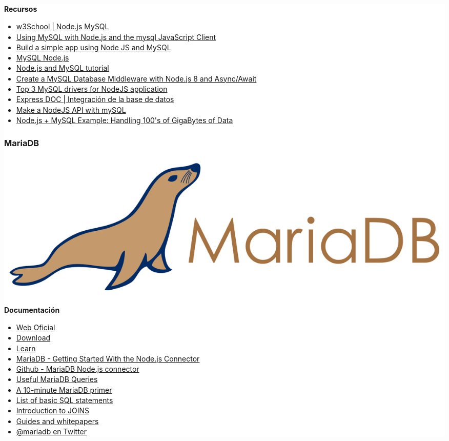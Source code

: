 
**Recursos**
- [w3School | Node.js MySQL](https://www.w3schools.com/nodejs/nodejs_mysql.asp)
- [Using MySQL with Node.js and the mysql JavaScript Client](https://www.sitepoint.com/using-node-mysql-javascript-client/)
- [Build a simple app using Node JS and MySQL](https://dev.to/achowba/build-a-simple-app-using-node-js-and-mysql-19me)
- [MySQL Node.js](http://www.mysqltutorial.org/mysql-nodejs/)
- [Node.js and MySQL tutorial](https://codeforgeek.com/2015/01/nodejs-mysql-tutorial/)
- [Create a MySQL Database Middleware with Node.js 8 and Async/Await](https://medium.com/@matthagemann/create-a-mysql-database-middleware-with-node-js-8-and-async-await-6984a09d49f4)
- [Top 3 MySQL drivers for NodeJS application](https://www.eversql.com/top-3-mysql-drivers-for-nodejs-application/)
- [Express DOC | Integración de la base de datos](http://expressjs.com/es/guide/database-integration.html#mysql)
- [Make a NodeJS API with mySQL](http://stayregular.net/blog/make-a-nodejs-api-with-mysql)
- [Node.js + MySQL Example: Handling 100's of GigaBytes of Data](https://blog.risingstack.com/node-js-mysql-example-handling-hundred-gigabytes-of-data/)


### MariaDB

![IMG](../assets/clase79/0d23662e-70e2-493b-a8d0-94b0c8095cf1.png)

**Documentación**
- [Web Oficial](https://mariadb.org/)
- [Download](https://mariadb.org/download/)
- [Learn](https://mariadb.org/learn/)
- [MariaDB - Getting Started With the Node.js Connector](https://mariadb.com/kb/en/getting-started-with-the-nodejs-connector/)
- [Github - MariaDB Node.js connector](https://github.com/mariadb-corporation/mariadb-connector-nodejs)
- [Useful MariaDB Queries](https://mariadb.com/kb/en/library/useful-mariadb-queries/)
- [A 10-minute MariaDB primer](https://mariadb.com/kb/en/mariadb/a-mariadb-primer/)
- [List of basic SQL statements](https://mariadb.com/kb/en/mariadb/basic-sql-statements/)
- [Introduction to JOINS](https://mariadb.com/kb/en/mariadb/introduction-to-joins/)
- [Guides and whitepapers](https://mariadb.com/resources/guides-whitepapers)
- [@mariadb en Twitter](https://twitter.com/mariadb)
